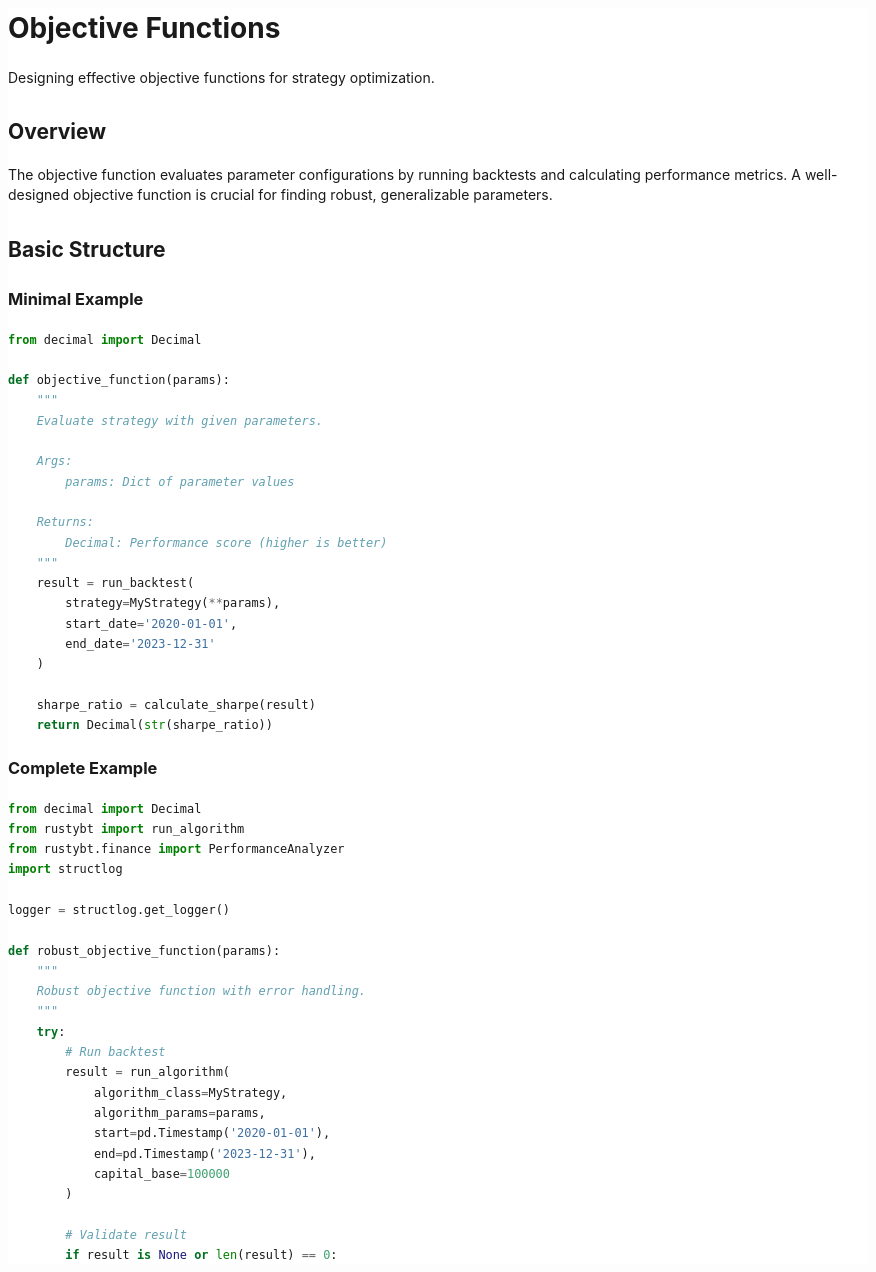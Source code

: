 # Objective Functions

Designing effective objective functions for strategy optimization.

## Overview

The objective function evaluates parameter configurations by running backtests and calculating performance metrics. A well-designed objective function is crucial for finding robust, generalizable parameters.

## Basic Structure

### Minimal Example

```python
from decimal import Decimal

def objective_function(params):
    """
    Evaluate strategy with given parameters.

    Args:
        params: Dict of parameter values

    Returns:
        Decimal: Performance score (higher is better)
    """
    result = run_backtest(
        strategy=MyStrategy(**params),
        start_date='2020-01-01',
        end_date='2023-12-31'
    )

    sharpe_ratio = calculate_sharpe(result)
    return Decimal(str(sharpe_ratio))
```

### Complete Example

```python
from decimal import Decimal
from rustybt import run_algorithm
from rustybt.finance import PerformanceAnalyzer
import structlog

logger = structlog.get_logger()

def robust_objective_function(params):
    """
    Robust objective function with error handling.
    """
    try:
        # Run backtest
        result = run_algorithm(
            algorithm_class=MyStrategy,
            algorithm_params=params,
            start=pd.Timestamp('2020-01-01'),
            end=pd.Timestamp('2023-12-31'),
            capital_base=100000
        )

        # Validate result
        if result is None or len(result) == 0:
```